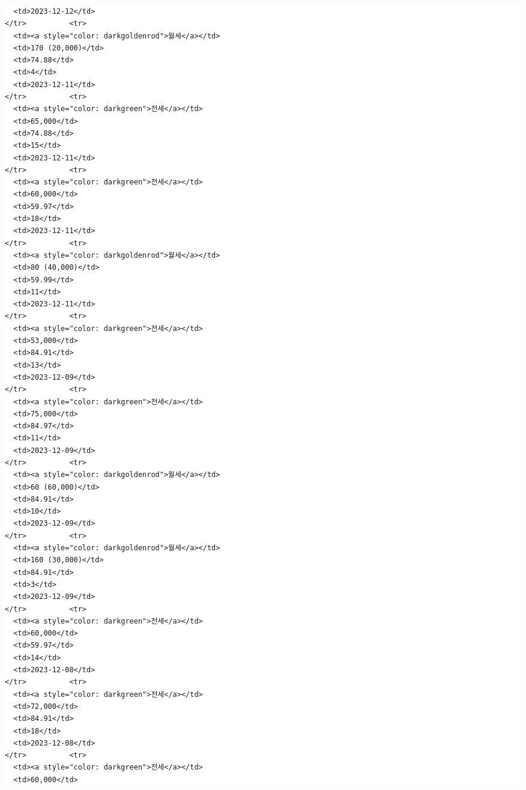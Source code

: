       <td>2023-12-12</td>
    </tr>          <tr>
      <td><a style="color: darkgoldenrod">월세</a></td>
      <td>170 (20,000)</td>
      <td>74.88</td>
      <td>4</td>
      <td>2023-12-11</td>
    </tr>          <tr>
      <td><a style="color: darkgreen">전세</a></td>
      <td>65,000</td>
      <td>74.88</td>
      <td>15</td>
      <td>2023-12-11</td>
    </tr>          <tr>
      <td><a style="color: darkgreen">전세</a></td>
      <td>60,000</td>
      <td>59.97</td>
      <td>18</td>
      <td>2023-12-11</td>
    </tr>          <tr>
      <td><a style="color: darkgoldenrod">월세</a></td>
      <td>80 (40,000)</td>
      <td>59.99</td>
      <td>11</td>
      <td>2023-12-11</td>
    </tr>          <tr>
      <td><a style="color: darkgreen">전세</a></td>
      <td>53,000</td>
      <td>84.91</td>
      <td>13</td>
      <td>2023-12-09</td>
    </tr>          <tr>
      <td><a style="color: darkgreen">전세</a></td>
      <td>75,000</td>
      <td>84.97</td>
      <td>11</td>
      <td>2023-12-09</td>
    </tr>          <tr>
      <td><a style="color: darkgoldenrod">월세</a></td>
      <td>60 (60,000)</td>
      <td>84.91</td>
      <td>10</td>
      <td>2023-12-09</td>
    </tr>          <tr>
      <td><a style="color: darkgoldenrod">월세</a></td>
      <td>160 (30,000)</td>
      <td>84.91</td>
      <td>3</td>
      <td>2023-12-09</td>
    </tr>          <tr>
      <td><a style="color: darkgreen">전세</a></td>
      <td>60,000</td>
      <td>59.97</td>
      <td>14</td>
      <td>2023-12-08</td>
    </tr>          <tr>
      <td><a style="color: darkgreen">전세</a></td>
      <td>72,000</td>
      <td>84.91</td>
      <td>18</td>
      <td>2023-12-08</td>
    </tr>          <tr>
      <td><a style="color: darkgreen">전세</a></td>
      <td>60,000</td>
